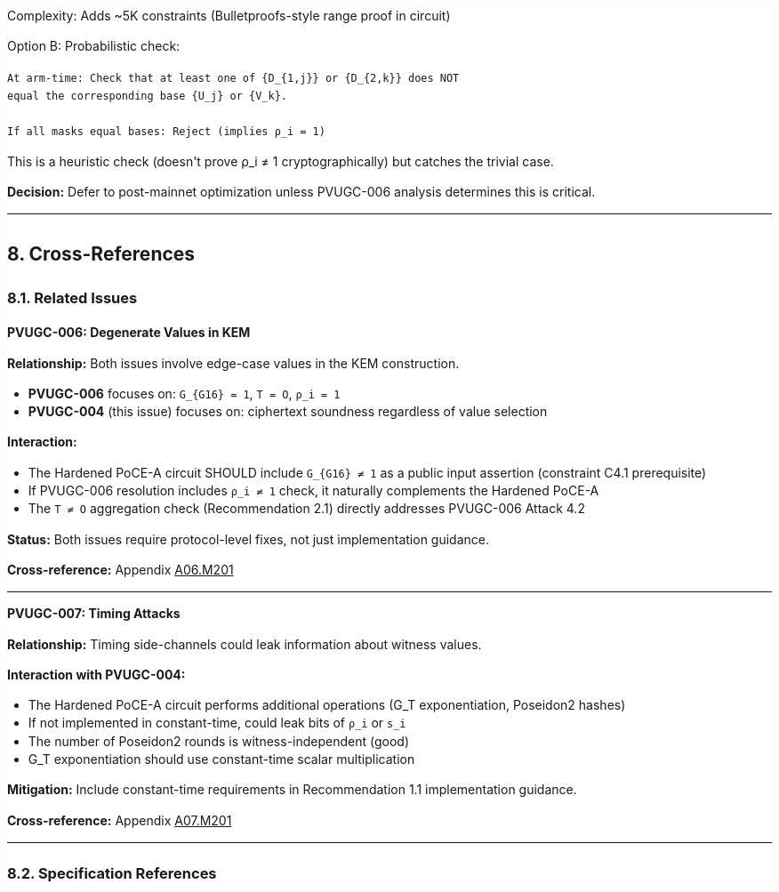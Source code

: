 Complexity: Adds ~5K constraints (Bulletproofs-style range proof in circuit)

Option B: Probabilistic check:
```
At arm-time: Check that at least one of {D_{1,j}} or {D_{2,k}} does NOT
equal the corresponding base {U_j} or {V_k}.

If all masks equal bases: Reject (implies ρ_i = 1)
```

This is a heuristic check (doesn't prove ρ_i ≠ 1 cryptographically) but catches the trivial case.

**Decision:** Defer to post-mainnet optimization unless PVUGC-006 analysis determines this is critical.

---

## 8. Cross-References

### 8.1. Related Issues

**PVUGC-006: Degenerate Values in KEM**

**Relationship:** Both issues involve edge-case values in the KEM construction.

- **PVUGC-006** focuses on: `G_{G16} = 1`, `T = O`, `ρ_i = 1`
- **PVUGC-004** (this issue) focuses on: ciphertext soundness regardless of value selection

**Interaction:**
- The Hardened PoCE-A circuit SHOULD include `G_{G16} ≠ 1` as a public input assertion (constraint C4.1 prerequisite)
- If PVUGC-006 resolution includes `ρ_i ≠ 1` check, it naturally complements the Hardened PoCE-A
- The `T ≠ O` aggregation check (Recommendation 2.1) directly addresses PVUGC-006 Attack 4.2

**Status:** Both issues require protocol-level fixes, not just implementation guidance.

**Cross-reference:** Appendix [A06.M201](APPENDIX-issue-debates.md#a06-m201)

---

**PVUGC-007: Timing Attacks**

**Relationship:** Timing side-channels could leak information about witness values.

**Interaction with PVUGC-004:**
- The Hardened PoCE-A circuit performs additional operations (G_T exponentiation, Poseidon2 hashes)
- If not implemented in constant-time, could leak bits of `ρ_i` or `s_i`
- The number of Poseidon2 rounds is witness-independent (good)
- G_T exponentiation should use constant-time scalar multiplication

**Mitigation:** Include constant-time requirements in Recommendation 1.1 implementation guidance.

**Cross-reference:** Appendix [A07.M201](APPENDIX-issue-debates.md#a07-m201)

---

### 8.2. Specification References
